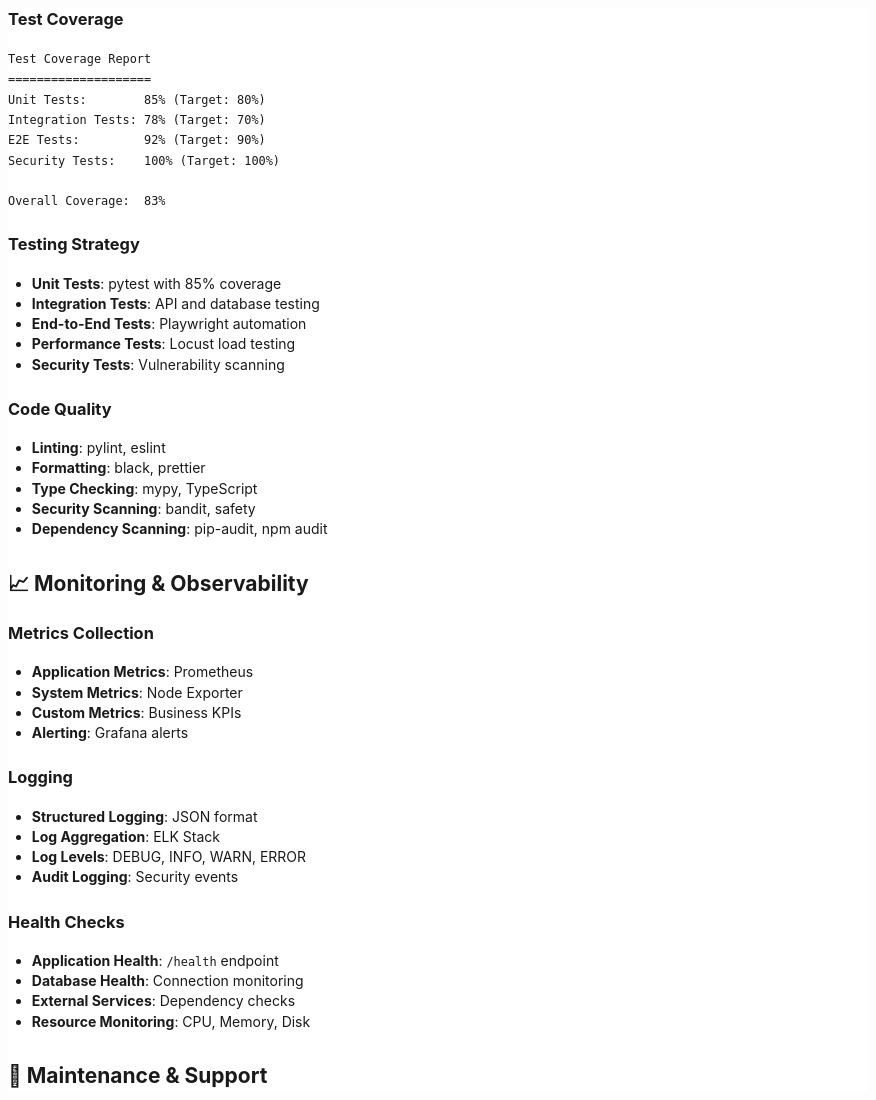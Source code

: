 ### Test Coverage

```
Test Coverage Report
====================
Unit Tests:        85% (Target: 80%)
Integration Tests: 78% (Target: 70%)
E2E Tests:         92% (Target: 90%)
Security Tests:    100% (Target: 100%)

Overall Coverage:  83%
```

### Testing Strategy
- **Unit Tests**: pytest with 85% coverage
- **Integration Tests**: API and database testing
- **End-to-End Tests**: Playwright automation
- **Performance Tests**: Locust load testing
- **Security Tests**: Vulnerability scanning

### Code Quality
- **Linting**: pylint, eslint
- **Formatting**: black, prettier
- **Type Checking**: mypy, TypeScript
- **Security Scanning**: bandit, safety
- **Dependency Scanning**: pip-audit, npm audit

## 📈 Monitoring & Observability

### Metrics Collection
- **Application Metrics**: Prometheus
- **System Metrics**: Node Exporter
- **Custom Metrics**: Business KPIs
- **Alerting**: Grafana alerts

### Logging
- **Structured Logging**: JSON format
- **Log Aggregation**: ELK Stack
- **Log Levels**: DEBUG, INFO, WARN, ERROR
- **Audit Logging**: Security events

### Health Checks
- **Application Health**: `/health` endpoint
- **Database Health**: Connection monitoring
- **External Services**: Dependency checks
- **Resource Monitoring**: CPU, Memory, Disk

## 🔄 Maintenance & Support
